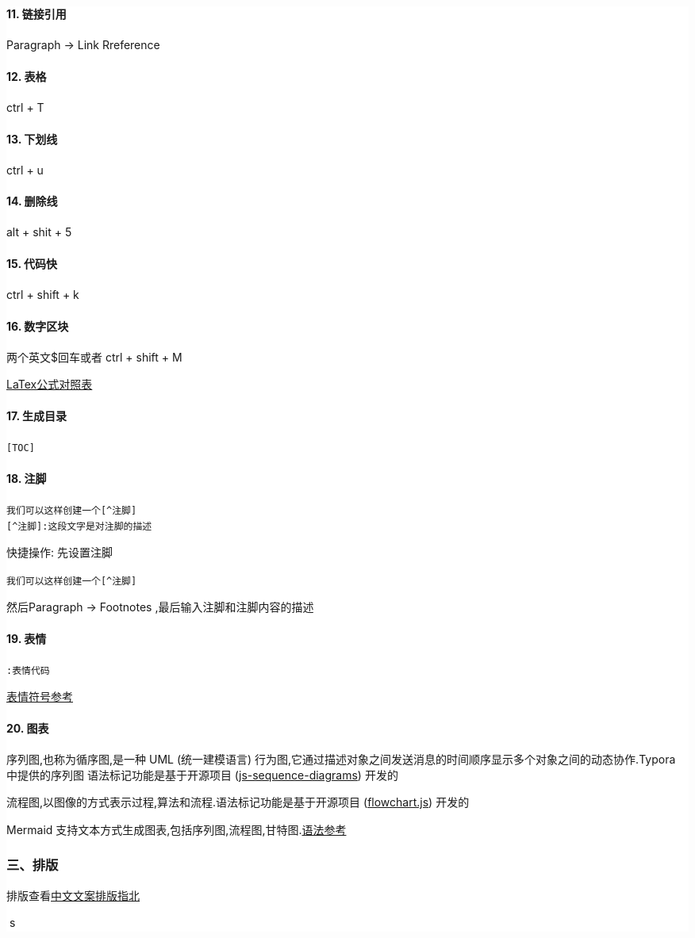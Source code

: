 ####  11. 链接引用

Paragraph -> Link Rreference

#### 12. 表格

ctrl + T

#### 13. 下划线

ctrl + u

#### 14. 删除线

alt + shit + 5

####  15. 代码快

ctrl + shift + k

#### 16. 数字区块

两个英文$回车或者  ctrl + shift + M

[LaTex公式对照表](https://en.wikibooks.org/wiki/LaTeX/Mathematics)

#### 17. 生成目录

```
[TOC]
```

#### 18. 注脚

```
我们可以这样创建一个[^注脚]
[^注脚]:这段文字是对注脚的描述
```

快捷操作: 先设置注脚

```
我们可以这样创建一个[^注脚]
```

然后Paragraph -> Footnotes ,最后输入注脚和注脚内容的描述

#### 19. 表情

```
:表情代码
```

[表情符号参考](https://www.webfx.com/tools/emoji-cheat-sheet/)

#### 20. 图表

序列图,也称为循序图,是一种 UML (统一建模语言) 行为图,它通过描述对象之间发送消息的时间顺序显示多个对象之间的动态协作.Typora 中提供的序列图 语法标记功能是基于开源项目 ([js-sequence-diagrams](https://bramp.github.io/js-sequence-diagrams/)) 开发的

流程图,以图像的方式表示过程,算法和流程.语法标记功能是基于开源项目 ([flowchart.js](http://flowchart.js.org/)) 开发的

Mermaid 支持文本方式生成图表,包括序列图,流程图,甘特图.[语法参考 ](https://mermaidjs.github.io/)

### 三、排版

排版查看[中文文案排版指北](https://mazhuang.org/wiki/chinese-copywriting-guidelines/)











​						s